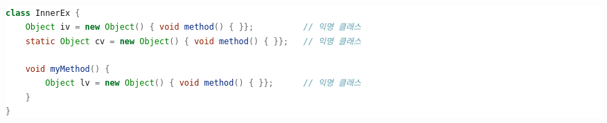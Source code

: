 ```java
class InnerEx {
    Object iv = new Object() { void method() { }};          // 익명 클래스
    static Object cv = new Object() { void method() { }};   // 익명 클래스

    void myMethod() {
        Object lv = new Object() { void method() { }};      // 익명 클래스
    }
}
```